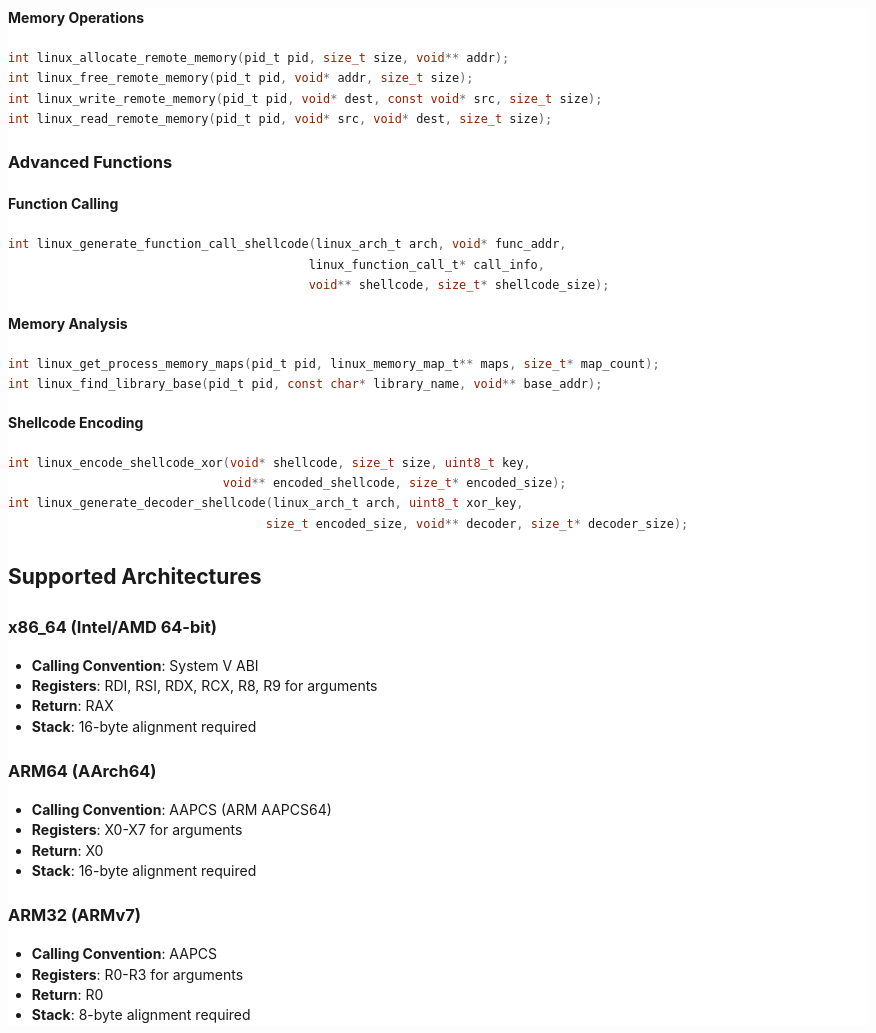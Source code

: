 #### Memory Operations
```c
int linux_allocate_remote_memory(pid_t pid, size_t size, void** addr);
int linux_free_remote_memory(pid_t pid, void* addr, size_t size);
int linux_write_remote_memory(pid_t pid, void* dest, const void* src, size_t size);
int linux_read_remote_memory(pid_t pid, void* src, void* dest, size_t size);
```

### Advanced Functions

#### Function Calling
```c
int linux_generate_function_call_shellcode(linux_arch_t arch, void* func_addr, 
                                          linux_function_call_t* call_info, 
                                          void** shellcode, size_t* shellcode_size);
```

#### Memory Analysis
```c
int linux_get_process_memory_maps(pid_t pid, linux_memory_map_t** maps, size_t* map_count);
int linux_find_library_base(pid_t pid, const char* library_name, void** base_addr);
```

#### Shellcode Encoding
```c
int linux_encode_shellcode_xor(void* shellcode, size_t size, uint8_t key, 
                              void** encoded_shellcode, size_t* encoded_size);
int linux_generate_decoder_shellcode(linux_arch_t arch, uint8_t xor_key, 
                                    size_t encoded_size, void** decoder, size_t* decoder_size);
```

## Supported Architectures

### x86_64 (Intel/AMD 64-bit)
- **Calling Convention**: System V ABI
- **Registers**: RDI, RSI, RDX, RCX, R8, R9 for arguments
- **Return**: RAX
- **Stack**: 16-byte alignment required

### ARM64 (AArch64)
- **Calling Convention**: AAPCS (ARM AAPCS64)
- **Registers**: X0-X7 for arguments
- **Return**: X0
- **Stack**: 16-byte alignment required

### ARM32 (ARMv7)
- **Calling Convention**: AAPCS
- **Registers**: R0-R3 for arguments
- **Return**: R0
- **Stack**: 8-byte alignment required
